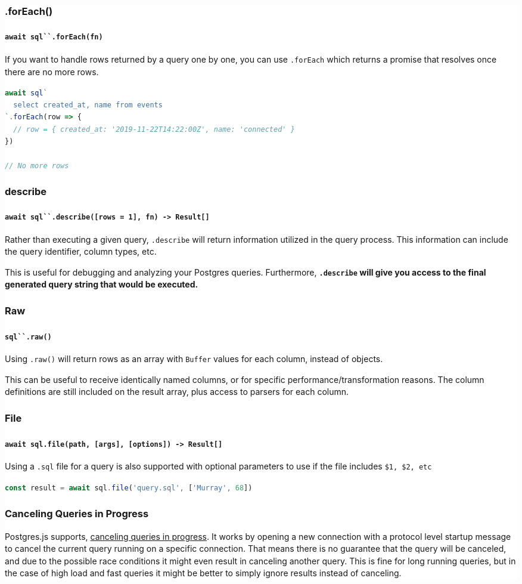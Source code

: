 ### .forEach()

#### ```await sql``.forEach(fn)```

If you want to handle rows returned by a query one by one, you can use `.forEach` which returns a promise that resolves once there are no more rows.
```js
await sql`
  select created_at, name from events
`.forEach(row => {
  // row = { created_at: '2019-11-22T14:22:00Z', name: 'connected' }
})

// No more rows
```

### describe
#### ```await sql``.describe([rows = 1], fn) -> Result[]```

Rather than executing a given query, `.describe` will return information utilized in the query process. This information can include the query identifier, column types, etc.

This is useful for debugging and analyzing your Postgres queries. Furthermore, **`.describe` will give you access to the final generated query string that would be executed.**

### Raw
#### ```sql``.raw()```

Using `.raw()` will return rows as an array with `Buffer` values for each column, instead of objects.

This can be useful to receive identically named columns, or for specific performance/transformation reasons. The column definitions are still included on the result array, plus access to parsers for each column.

### File
#### `await sql.file(path, [args], [options]) -> Result[]`

Using a `.sql` file for a query is also supported with optional parameters to use if the file includes `$1, $2, etc`

```js
const result = await sql.file('query.sql', ['Murray', 68])
```

### Canceling Queries in Progress

Postgres.js supports, [canceling queries in progress](https://www.postgresql.org/docs/7.1/protocol-protocol.html#AEN39000). It works by opening a new connection with a protocol level startup message to cancel the current query running on a specific connection. That means there is no guarantee that the query will be canceled, and due to the possible race conditions it might even result in canceling another query. This is fine for long running queries, but in the case of high load and fast queries it might be better to simply ignore results instead of canceling.

